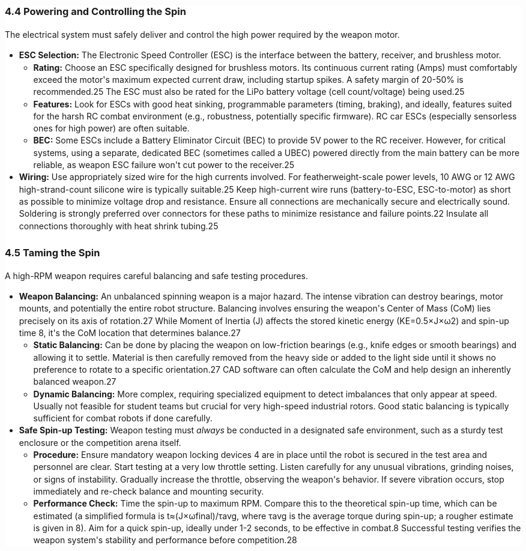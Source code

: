 ### **4.4 Powering and Controlling the Spin**

The electrical system must safely deliver and control the high power required by the weapon motor.

* **ESC Selection:** The Electronic Speed Controller (ESC) is the interface between the battery, receiver, and brushless motor.  
  * **Rating:** Choose an ESC specifically designed for brushless motors. Its continuous current rating (Amps) must comfortably exceed the motor's maximum expected current draw, including startup spikes. A safety margin of 20-50% is recommended.25 The ESC must also be rated for the LiPo battery voltage (cell count/voltage) being used.25  
  * **Features:** Look for ESCs with good heat sinking, programmable parameters (timing, braking), and ideally, features suited for the harsh RC combat environment (e.g., robustness, potentially specific firmware). RC car ESCs (especially sensorless ones for high power) are often suitable.  
  * **BEC:** Some ESCs include a Battery Eliminator Circuit (BEC) to provide 5V power to the RC receiver. However, for critical systems, using a separate, dedicated BEC (sometimes called a UBEC) powered directly from the main battery can be more reliable, as weapon ESC failure won't cut power to the receiver.25  
* **Wiring:** Use appropriately sized wire for the high currents involved. For featherweight-scale power levels, 10 AWG or 12 AWG high-strand-count silicone wire is typically suitable.25 Keep high-current wire runs (battery-to-ESC, ESC-to-motor) as short as possible to minimize voltage drop and resistance. Ensure all connections are mechanically secure and electrically sound. Soldering is strongly preferred over connectors for these paths to minimize resistance and failure points.22 Insulate all connections thoroughly with heat shrink tubing.25

### **4.5 Taming the Spin**

A high-RPM weapon requires careful balancing and safe testing procedures.

* **Weapon Balancing:** An unbalanced spinning weapon is a major hazard. The intense vibration can destroy bearings, motor mounts, and potentially the entire robot structure. Balancing involves ensuring the weapon's Center of Mass (CoM) lies precisely on its axis of rotation.27 While Moment of Inertia (J) affects the stored kinetic energy (KE=0.5×J×ω2) and spin-up time 8, it's the CoM location that determines balance.27  
  * **Static Balancing:** Can be done by placing the weapon on low-friction bearings (e.g., knife edges or smooth bearings) and allowing it to settle. Material is then carefully removed from the heavy side or added to the light side until it shows no preference to rotate to a specific orientation.27 CAD software can often calculate the CoM and help design an inherently balanced weapon.27  
  * **Dynamic Balancing:** More complex, requiring specialized equipment to detect imbalances that only appear at speed. Usually not feasible for student teams but crucial for very high-speed industrial rotors. Good static balancing is typically sufficient for combat robots if done carefully.  
* **Safe Spin-up Testing:** Weapon testing must *always* be conducted in a designated safe environment, such as a sturdy test enclosure or the competition arena itself.  
  * **Procedure:** Ensure mandatory weapon locking devices 4 are in place until the robot is secured in the test area and personnel are clear. Start testing at a very low throttle setting. Listen carefully for any unusual vibrations, grinding noises, or signs of instability. Gradually increase the throttle, observing the weapon's behavior. If severe vibration occurs, stop immediately and re-check balance and mounting security.  
  * **Performance Check:** Time the spin-up to maximum RPM. Compare this to the theoretical spin-up time, which can be estimated (a simplified formula is t≈(J×ωfinal​)/τavg​, where τavg​ is the average torque during spin-up; a rougher estimate is given in 8). Aim for a quick spin-up, ideally under 1-2 seconds, to be effective in combat.8 Successful testing verifies the weapon system's stability and performance before competition.28
